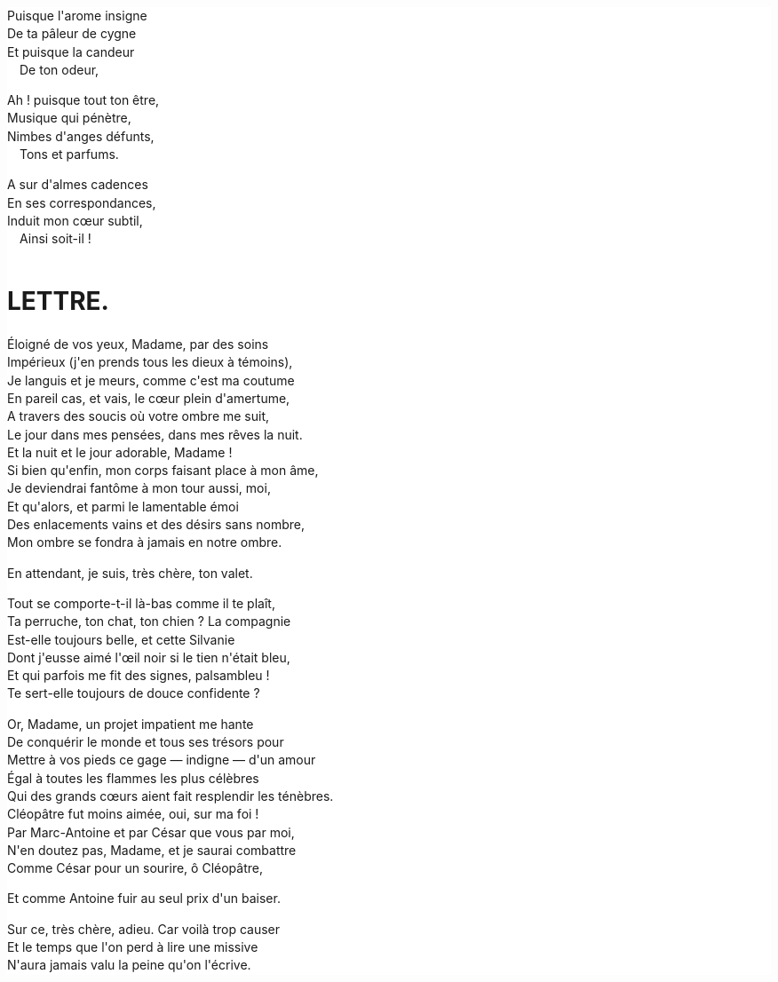 Puisque l'arome insigne  
De ta pâleur de cygne  
Et puisque la candeur  
 De ton odeur,  

Ah ! puisque tout ton être,  
Musique qui pénètre,  
Nimbes d'anges défunts,  
 Tons et parfums.   

A sur d'almes cadences  
En ses correspondances,  
Induit mon cœur subtil,  
 Ainsi soit-il !   


# LETTRE.

Éloigné de vos yeux, Madame, par des soins  
Impérieux (j'en prends tous les dieux à témoins),  
Je languis et je meurs, comme c'est ma coutume  
En pareil cas, et vais, le cœur plein d'amertume,  
A travers des soucis où votre ombre me suit,  
Le jour dans mes pensées, dans mes rêves la nuit.  
Et la nuit et le jour adorable, Madame !  
Si bien qu'enfin, mon corps faisant place à mon âme,  
Je deviendrai fantôme à mon tour aussi, moi,  
Et qu'alors, et parmi le lamentable émoi  
Des enlacements vains et des désirs sans nombre,  
Mon ombre se fondra à jamais en notre ombre.  

En attendant, je suis, très chère, ton valet.  

Tout se comporte-t-il là-bas comme il te plaît,  
Ta perruche, ton chat, ton chien ? La compagnie  
Est-elle toujours belle, et cette Silvanie   
Dont j'eusse aimé l'œil noir si le tien n'était bleu,  
Et qui parfois me fit des signes, palsambleu !  
Te sert-elle toujours de douce confidente ?  

Or, Madame, un projet impatient me hante  
De conquérir le monde et tous ses trésors pour  
Mettre à vos pieds ce gage — indigne — d'un amour  
Égal à toutes les flammes les plus célèbres  
Qui des grands cœurs aient fait resplendir les ténèbres.  
Cléopâtre fut moins aimée, oui, sur ma foi !  
Par Marc-Antoine et par César que vous par moi,  
N'en doutez pas, Madame, et je saurai combattre  
Comme César pour un sourire, ô Cléopâtre,  

Et comme Antoine fuir au seul prix d'un baiser.  

Sur ce, très chère, adieu. Car voilà trop causer  
Et le temps que l'on perd à lire une missive  
N'aura jamais valu la peine qu'on l'écrive.   
